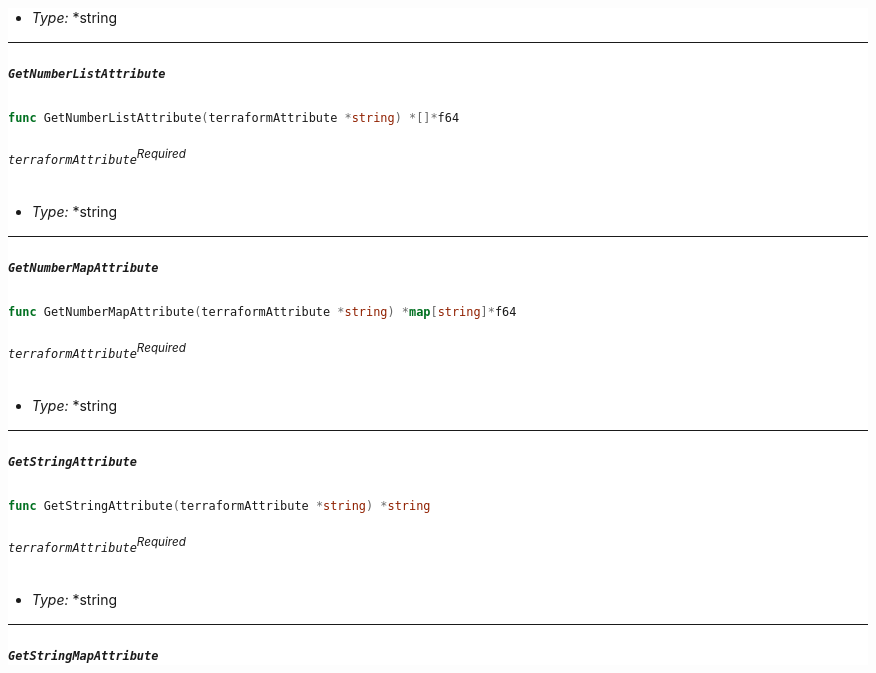 - *Type:* *string

---

##### `GetNumberListAttribute` <a name="GetNumberListAttribute" id="@cdktf/provider-opentelekomcloud.dataOpentelekomcloudLbFlavorV3.DataOpentelekomcloudLbFlavorV3.getNumberListAttribute"></a>

```go
func GetNumberListAttribute(terraformAttribute *string) *[]*f64
```

###### `terraformAttribute`<sup>Required</sup> <a name="terraformAttribute" id="@cdktf/provider-opentelekomcloud.dataOpentelekomcloudLbFlavorV3.DataOpentelekomcloudLbFlavorV3.getNumberListAttribute.parameter.terraformAttribute"></a>

- *Type:* *string

---

##### `GetNumberMapAttribute` <a name="GetNumberMapAttribute" id="@cdktf/provider-opentelekomcloud.dataOpentelekomcloudLbFlavorV3.DataOpentelekomcloudLbFlavorV3.getNumberMapAttribute"></a>

```go
func GetNumberMapAttribute(terraformAttribute *string) *map[string]*f64
```

###### `terraformAttribute`<sup>Required</sup> <a name="terraformAttribute" id="@cdktf/provider-opentelekomcloud.dataOpentelekomcloudLbFlavorV3.DataOpentelekomcloudLbFlavorV3.getNumberMapAttribute.parameter.terraformAttribute"></a>

- *Type:* *string

---

##### `GetStringAttribute` <a name="GetStringAttribute" id="@cdktf/provider-opentelekomcloud.dataOpentelekomcloudLbFlavorV3.DataOpentelekomcloudLbFlavorV3.getStringAttribute"></a>

```go
func GetStringAttribute(terraformAttribute *string) *string
```

###### `terraformAttribute`<sup>Required</sup> <a name="terraformAttribute" id="@cdktf/provider-opentelekomcloud.dataOpentelekomcloudLbFlavorV3.DataOpentelekomcloudLbFlavorV3.getStringAttribute.parameter.terraformAttribute"></a>

- *Type:* *string

---

##### `GetStringMapAttribute` <a name="GetStringMapAttribute" id="@cdktf/provider-opentelekomcloud.dataOpentelekomcloudLbFlavorV3.DataOpentelekomcloudLbFlavorV3.getStringMapAttribute"></a>
